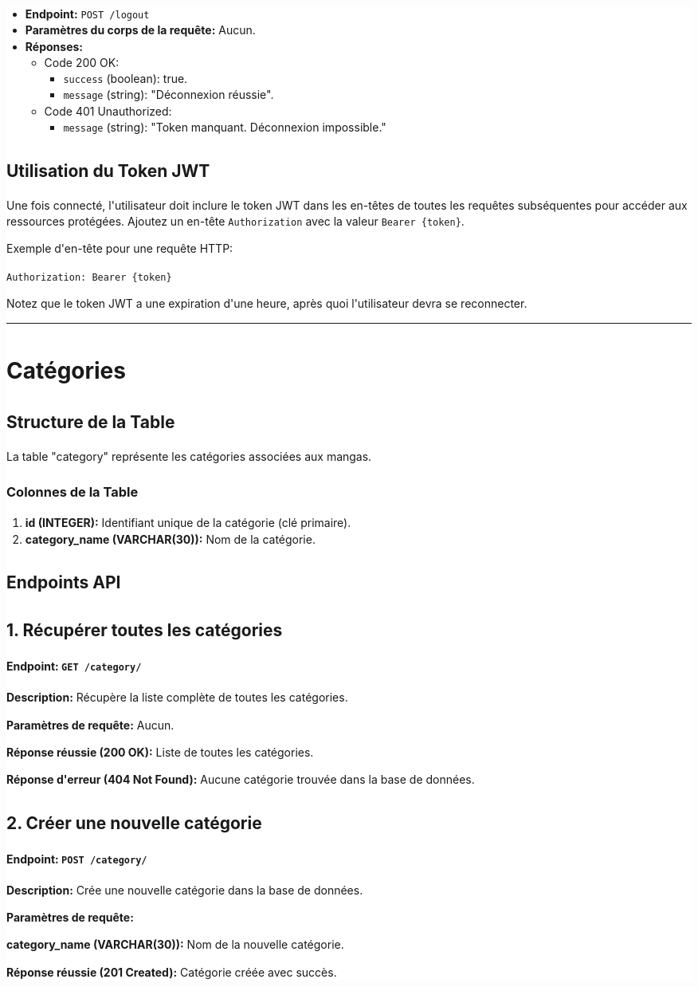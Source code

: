 - **Endpoint:** `POST /logout`
- **Paramètres du corps de la requête:** Aucun.
- **Réponses:**
  - Code 200 OK:
    - `success` (boolean): true.
    - `message` (string): "Déconnexion réussie".
  - Code 401 Unauthorized:
    - `message` (string): "Token manquant. Déconnexion impossible."
## Utilisation du Token JWT
Une fois connecté, l'utilisateur doit inclure le token JWT dans les en-têtes de toutes les requêtes subséquentes pour accéder aux ressources protégées. Ajoutez un en-tête `Authorization` avec la valeur `Bearer {token}`.

Exemple d'en-tête pour une requête HTTP:
~~~
Authorization: Bearer {token}
~~~

Notez que le token JWT a une expiration d'une heure, après quoi l'utilisateur devra se reconnecter.

-----
# Catégories
## Structure de la Table
La table "category" représente les catégories associées aux mangas.
### Colonnes de la Table
1. **id (INTEGER):** Identifiant unique de la catégorie (clé primaire).
1. **category\_name (VARCHAR(30)):** Nom de la catégorie.
## Endpoints API
## 1\. Récupérer toutes les catégories
#### Endpoint: `GET /category/`
**Description:** Récupère la liste complète de toutes les catégories.

**Paramètres de requête:** Aucun.

**Réponse réussie (200 OK):** Liste de toutes les catégories.

**Réponse d'erreur (404 Not Found):** Aucune catégorie trouvée dans la base de données.
## 2\. Créer une nouvelle catégorie
#### Endpoint: `POST /category/`
**Description:** Crée une nouvelle catégorie dans la base de données.

**Paramètres de requête:**

**category\_name (VARCHAR(30)):** Nom de la nouvelle catégorie.

**Réponse réussie (201 Created):** Catégorie créée avec succès.
